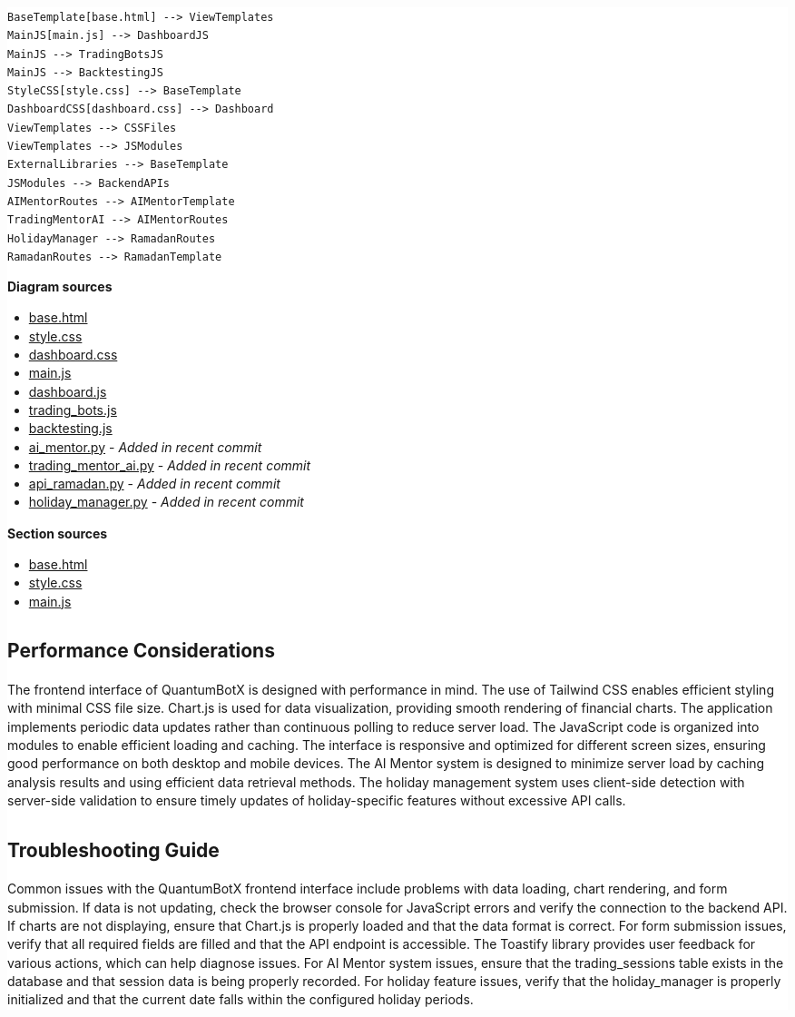 ```
BaseTemplate[base.html] --> ViewTemplates
MainJS[main.js] --> DashboardJS
MainJS --> TradingBotsJS
MainJS --> BacktestingJS
StyleCSS[style.css] --> BaseTemplate
DashboardCSS[dashboard.css] --> Dashboard
ViewTemplates --> CSSFiles
ViewTemplates --> JSModules
ExternalLibraries --> BaseTemplate
JSModules --> BackendAPIs
AIMentorRoutes --> AIMentorTemplate
TradingMentorAI --> AIMentorRoutes
HolidayManager --> RamadanRoutes
RamadanRoutes --> RamadanTemplate
```

**Diagram sources**
- [base.html](file://templates/base.html)
- [style.css](file://static/css/style.css)
- [dashboard.css](file://static/css/dashboard.css)
- [main.js](file://static/js/main.js)
- [dashboard.js](file://static/js/dashboard.js)
- [trading_bots.js](file://static/js/trading_bots.js)
- [backtesting.js](file://static/js/backtesting.js)
- [ai_mentor.py](file://core/routes/ai_mentor.py) - *Added in recent commit*
- [trading_mentor_ai.py](file://core/ai/trading_mentor_ai.py) - *Added in recent commit*
- [api_ramadan.py](file://core/routes/api_ramadan.py) - *Added in recent commit*
- [holiday_manager.py](file://core/seasonal/holiday_manager.py) - *Added in recent commit*

**Section sources**
- [base.html](file://templates/base.html)
- [style.css](file://static/css/style.css)
- [main.js](file://static/js/main.js)

## Performance Considerations
The frontend interface of QuantumBotX is designed with performance in mind. The use of Tailwind CSS enables efficient styling with minimal CSS file size. Chart.js is used for data visualization, providing smooth rendering of financial charts. The application implements periodic data updates rather than continuous polling to reduce server load. The JavaScript code is organized into modules to enable efficient loading and caching. The interface is responsive and optimized for different screen sizes, ensuring good performance on both desktop and mobile devices. The AI Mentor system is designed to minimize server load by caching analysis results and using efficient data retrieval methods. The holiday management system uses client-side detection with server-side validation to ensure timely updates of holiday-specific features without excessive API calls.

## Troubleshooting Guide
Common issues with the QuantumBotX frontend interface include problems with data loading, chart rendering, and form submission. If data is not updating, check the browser console for JavaScript errors and verify the connection to the backend API. If charts are not displaying, ensure that Chart.js is properly loaded and that the data format is correct. For form submission issues, verify that all required fields are filled and that the API endpoint is accessible. The Toastify library provides user feedback for various actions, which can help diagnose issues. For AI Mentor system issues, ensure that the trading_sessions table exists in the database and that session data is being properly recorded. For holiday feature issues, verify that the holiday_manager is properly initialized and that the current date falls within the configured holiday periods.
